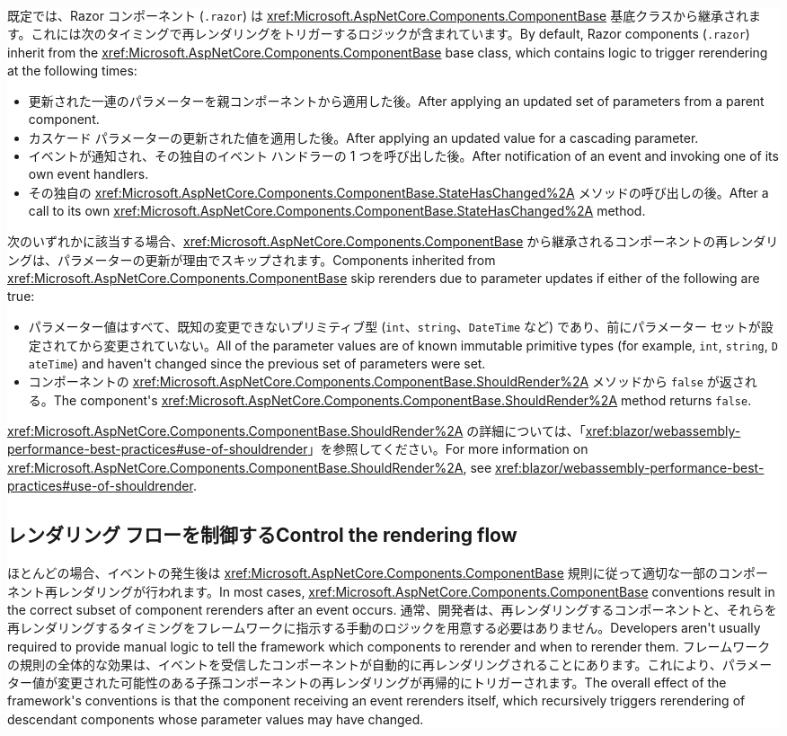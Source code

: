 <span data-ttu-id="b0d2b-108">既定では、Razor コンポーネント (`.razor`) は <xref:Microsoft.AspNetCore.Components.ComponentBase> 基底クラスから継承されます。これには次のタイミングで再レンダリングをトリガーするロジックが含まれています。</span><span class="sxs-lookup"><span data-stu-id="b0d2b-108">By default, Razor components (`.razor`) inherit from the <xref:Microsoft.AspNetCore.Components.ComponentBase> base class, which contains logic to trigger rerendering at the following times:</span></span>

* <span data-ttu-id="b0d2b-109">更新された一連のパラメーターを親コンポーネントから適用した後。</span><span class="sxs-lookup"><span data-stu-id="b0d2b-109">After applying an updated set of parameters from a parent component.</span></span>
* <span data-ttu-id="b0d2b-110">カスケード パラメーターの更新された値を適用した後。</span><span class="sxs-lookup"><span data-stu-id="b0d2b-110">After applying an updated value for a cascading parameter.</span></span>
* <span data-ttu-id="b0d2b-111">イベントが通知され、その独自のイベント ハンドラーの 1 つを呼び出した後。</span><span class="sxs-lookup"><span data-stu-id="b0d2b-111">After notification of an event and invoking one of its own event handlers.</span></span>
* <span data-ttu-id="b0d2b-112">その独自の <xref:Microsoft.AspNetCore.Components.ComponentBase.StateHasChanged%2A> メソッドの呼び出しの後。</span><span class="sxs-lookup"><span data-stu-id="b0d2b-112">After a call to its own <xref:Microsoft.AspNetCore.Components.ComponentBase.StateHasChanged%2A> method.</span></span>

<span data-ttu-id="b0d2b-113">次のいずれかに該当する場合、<xref:Microsoft.AspNetCore.Components.ComponentBase> から継承されるコンポーネントの再レンダリングは、パラメーターの更新が理由でスキップされます。</span><span class="sxs-lookup"><span data-stu-id="b0d2b-113">Components inherited from <xref:Microsoft.AspNetCore.Components.ComponentBase> skip rerenders due to parameter updates if either of the following are true:</span></span>

* <span data-ttu-id="b0d2b-114">パラメーター値はすべて、既知の変更できないプリミティブ型 (`int`、`string`、`DateTime` など) であり、前にパラメーター セットが設定されてから変更されていない。</span><span class="sxs-lookup"><span data-stu-id="b0d2b-114">All of the parameter values are of known immutable primitive types (for example, `int`, `string`, `DateTime`) and haven't changed since the previous set of parameters were set.</span></span>
* <span data-ttu-id="b0d2b-115">コンポーネントの <xref:Microsoft.AspNetCore.Components.ComponentBase.ShouldRender%2A> メソッドから `false` が返される。</span><span class="sxs-lookup"><span data-stu-id="b0d2b-115">The component's <xref:Microsoft.AspNetCore.Components.ComponentBase.ShouldRender%2A> method returns `false`.</span></span>

<span data-ttu-id="b0d2b-116"><xref:Microsoft.AspNetCore.Components.ComponentBase.ShouldRender%2A> の詳細については、「<xref:blazor/webassembly-performance-best-practices#use-of-shouldrender>」を参照してください。</span><span class="sxs-lookup"><span data-stu-id="b0d2b-116">For more information on <xref:Microsoft.AspNetCore.Components.ComponentBase.ShouldRender%2A>, see <xref:blazor/webassembly-performance-best-practices#use-of-shouldrender>.</span></span>

## <a name="control-the-rendering-flow"></a><span data-ttu-id="b0d2b-117">レンダリング フローを制御する</span><span class="sxs-lookup"><span data-stu-id="b0d2b-117">Control the rendering flow</span></span>

<span data-ttu-id="b0d2b-118">ほとんどの場合、イベントの発生後は <xref:Microsoft.AspNetCore.Components.ComponentBase> 規則に従って適切な一部のコンポーネント再レンダリングが行われます。</span><span class="sxs-lookup"><span data-stu-id="b0d2b-118">In most cases, <xref:Microsoft.AspNetCore.Components.ComponentBase> conventions result in the correct subset of component rerenders after an event occurs.</span></span> <span data-ttu-id="b0d2b-119">通常、開発者は、再レンダリングするコンポーネントと、それらを再レンダリングするタイミングをフレームワークに指示する手動のロジックを用意する必要はありません。</span><span class="sxs-lookup"><span data-stu-id="b0d2b-119">Developers aren't usually required to provide manual logic to tell the framework which components to rerender and when to rerender them.</span></span> <span data-ttu-id="b0d2b-120">フレームワークの規則の全体的な効果は、イベントを受信したコンポーネントが自動的に再レンダリングされることにあります。これにより、パラメーター値が変更された可能性のある子孫コンポーネントの再レンダリングが再帰的にトリガーされます。</span><span class="sxs-lookup"><span data-stu-id="b0d2b-120">The overall effect of the framework's conventions is that the component receiving an event rerenders itself, which recursively triggers rerendering of descendant components whose parameter values may have changed.</span></span>
